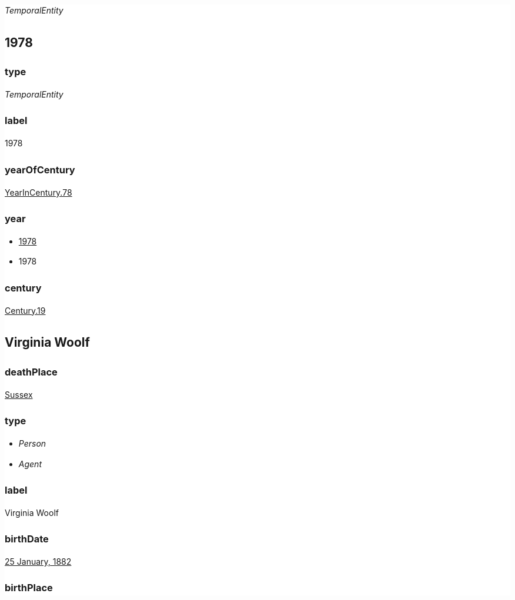 
*TemporalEntity*

## 1978

### type


*TemporalEntity*

### label


1978

### yearOfCentury


[YearInCentury.78](#YearInCentury.78)

### year

 - [1978](#1978)

 - 1978

### century


[Century.19](#Century.19)

## Virginia Woolf

### deathPlace


[Sussex](#Sussex)

### type

 - *Person*

 - *Agent*

### label


Virginia Woolf

### birthDate


[25 January, 1882](#25-January-1882)

### birthPlace
